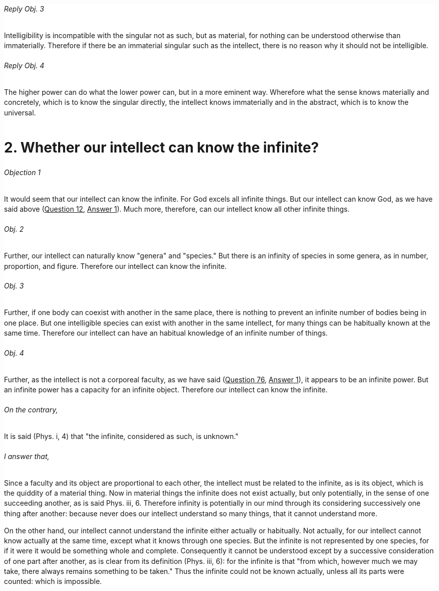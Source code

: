 ###### Reply Obj. 3
Intelligibility is incompatible with the singular not as such, but as material, for nothing can be understood otherwise than immaterially. Therefore if there be an immaterial singular such as the intellect, there is no reason why it should not be intelligible.  

###### Reply Obj. 4
The higher power can do what the lower power can, but in a more eminent way. Wherefore what the sense knows materially and concretely, which is to know the singular directly, the intellect knows immaterially and in the abstract, which is to know the universal.  




# 2. Whether our intellect can know the infinite? 

###### Objection 1
It would seem that our intellect can know the infinite. For God excels all infinite things. But our intellect can know God, as we have said above ([Question 12](12.%20How%20God%20Is%20Known%20by%20Us.md), [Answer 1](12.%20How%20God%20Is%20Known%20by%20Us.md#1.%20Whether%20any%20created%20intellect%20can%20see%20the%20essence%20of%20God?)). Much more, therefore, can our intellect know all other infinite things.  

###### Obj. 2
Further, our intellect can naturally know "genera" and "species." But there is an infinity of species in some genera, as in number, proportion, and figure. Therefore our intellect can know the infinite.  

###### Obj. 3
Further, if one body can coexist with another in the same place, there is nothing to prevent an infinite number of bodies being in one place. But one intelligible species can exist with another in the same intellect, for many things can be habitually known at the same time. Therefore our intellect can have an habitual knowledge of an infinite number of things.  

###### Obj. 4
Further, as the intellect is not a corporeal faculty, as we have said ([Question 76](76.%20Union%20of%20Body%20and%20Soul.md), [Answer 1](76.%20Union%20of%20Body%20and%20Soul.md#1.%20Whether%20the%20intellectual%20principle%20is%20united%20to%20the%20body%20as%20its%20form?%20)), it appears to be an infinite power. But an infinite power has a capacity for an infinite object. Therefore our intellect can know the infinite.  

###### On the contrary,
It is said (Phys. i, 4) that "the infinite, considered as such, is unknown."  

###### I answer that,
Since a faculty and its object are proportional to each other, the intellect must be related to the infinite, as is its object, which is the quiddity of a material thing. Now in material things the infinite does not exist actually, but only potentially, in the sense of one succeeding another, as is said Phys. iii, 6. Therefore infinity is potentially in our mind through its considering successively one thing after another: because never does our intellect understand so many things, that it cannot understand more.  

On the other hand, our intellect cannot understand the infinite either actually or habitually. Not actually, for our intellect cannot know actually at the same time, except what it knows through one species. But the infinite is not represented by one species, for if it were it would be something whole and complete. Consequently it cannot be understood except by a successive consideration of one part after another, as is clear from its definition (Phys. iii, 6): for the infinite is that "from which, however much we may take, there always remains something to be taken." Thus the infinite could not be known actually, unless all its parts were counted: which is impossible.  
